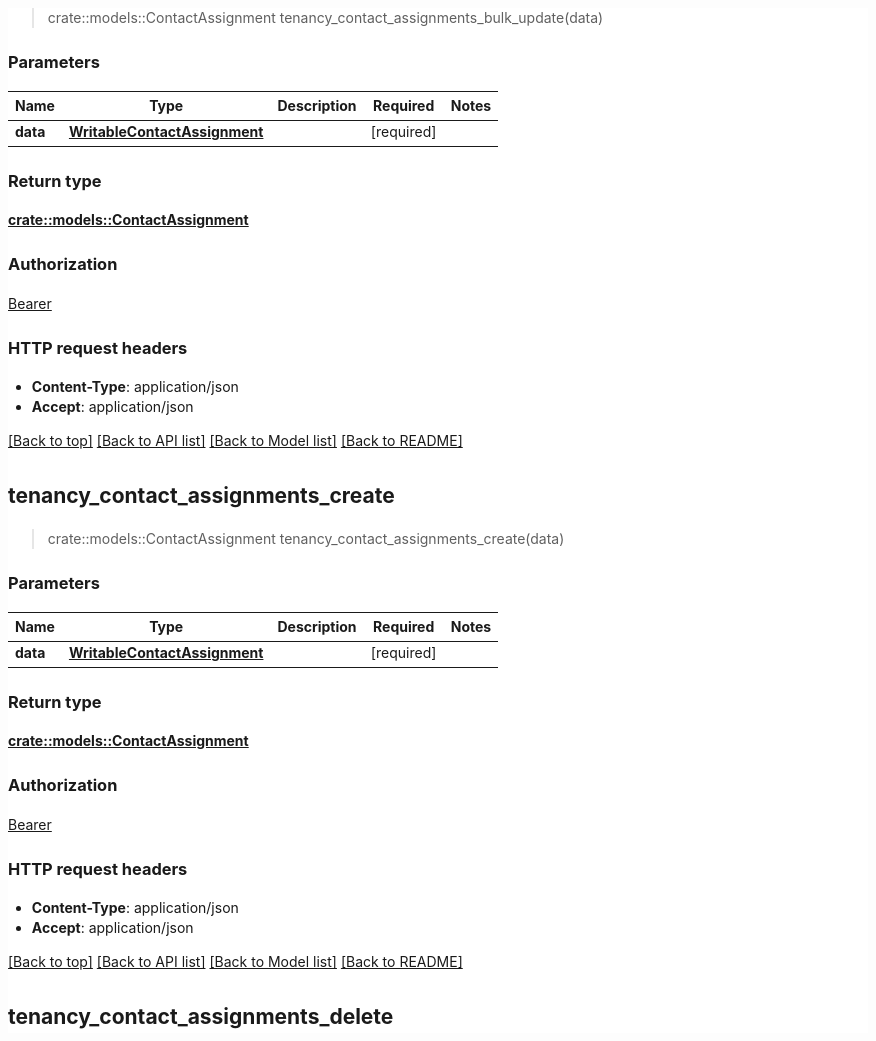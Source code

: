 > crate::models::ContactAssignment tenancy_contact_assignments_bulk_update(data)


### Parameters


Name | Type | Description  | Required | Notes
------------- | ------------- | ------------- | ------------- | -------------
**data** | [**WritableContactAssignment**](WritableContactAssignment.md) |  | [required] |

### Return type

[**crate::models::ContactAssignment**](ContactAssignment.md)

### Authorization

[Bearer](../README.md#Bearer)

### HTTP request headers

- **Content-Type**: application/json
- **Accept**: application/json

[[Back to top]](#) [[Back to API list]](../README.md#documentation-for-api-endpoints) [[Back to Model list]](../README.md#documentation-for-models) [[Back to README]](../README.md)


## tenancy_contact_assignments_create

> crate::models::ContactAssignment tenancy_contact_assignments_create(data)


### Parameters


Name | Type | Description  | Required | Notes
------------- | ------------- | ------------- | ------------- | -------------
**data** | [**WritableContactAssignment**](WritableContactAssignment.md) |  | [required] |

### Return type

[**crate::models::ContactAssignment**](ContactAssignment.md)

### Authorization

[Bearer](../README.md#Bearer)

### HTTP request headers

- **Content-Type**: application/json
- **Accept**: application/json

[[Back to top]](#) [[Back to API list]](../README.md#documentation-for-api-endpoints) [[Back to Model list]](../README.md#documentation-for-models) [[Back to README]](../README.md)


## tenancy_contact_assignments_delete
